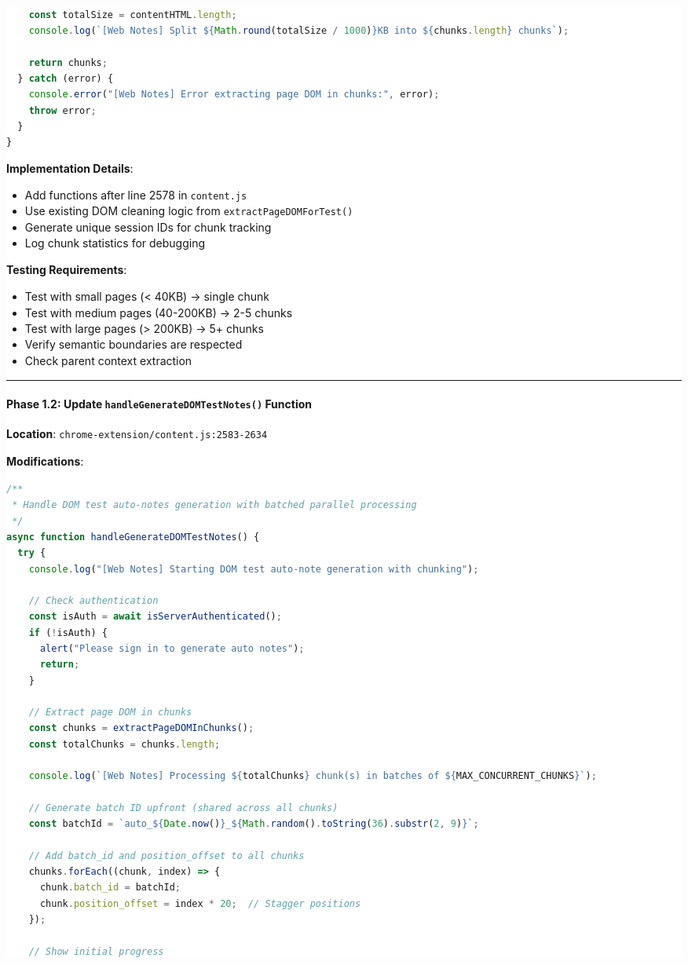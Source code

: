```javascript
    const totalSize = contentHTML.length;
    console.log(`[Web Notes] Split ${Math.round(totalSize / 1000)}KB into ${chunks.length} chunks`);

    return chunks;
  } catch (error) {
    console.error("[Web Notes] Error extracting page DOM in chunks:", error);
    throw error;
  }
}
```

**Implementation Details**:
- Add functions after line 2578 in `content.js`
- Use existing DOM cleaning logic from `extractPageDOMForTest()`
- Generate unique session IDs for chunk tracking
- Log chunk statistics for debugging

**Testing Requirements**:
- Test with small pages (< 40KB) → single chunk
- Test with medium pages (40-200KB) → 2-5 chunks
- Test with large pages (> 200KB) → 5+ chunks
- Verify semantic boundaries are respected
- Check parent context extraction

---

#### Phase 1.2: Update `handleGenerateDOMTestNotes()` Function

**Location**: `chrome-extension/content.js:2583-2634`

**Modifications**:

```javascript
/**
 * Handle DOM test auto-notes generation with batched parallel processing
 */
async function handleGenerateDOMTestNotes() {
  try {
    console.log("[Web Notes] Starting DOM test auto-note generation with chunking");

    // Check authentication
    const isAuth = await isServerAuthenticated();
    if (!isAuth) {
      alert("Please sign in to generate auto notes");
      return;
    }

    // Extract page DOM in chunks
    const chunks = extractPageDOMInChunks();
    const totalChunks = chunks.length;

    console.log(`[Web Notes] Processing ${totalChunks} chunk(s) in batches of ${MAX_CONCURRENT_CHUNKS}`);

    // Generate batch ID upfront (shared across all chunks)
    const batchId = `auto_${Date.now()}_${Math.random().toString(36).substr(2, 9)}`;

    // Add batch_id and position_offset to all chunks
    chunks.forEach((chunk, index) => {
      chunk.batch_id = batchId;
      chunk.position_offset = index * 20;  // Stagger positions
    });

    // Show initial progress
```